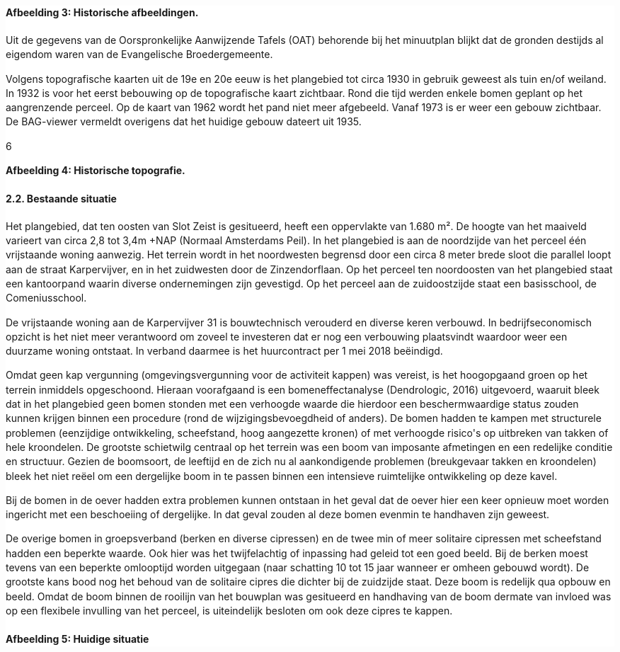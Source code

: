 #### **Afbeelding 3: Historische afbeeldingen.**

Uit de gegevens van de Oorspronkelijke Aanwijzende Tafels (OAT) behorende bij het minuutplan blijkt dat de gronden destijds al eigendom waren van de Evangelische Broedergemeente.

Volgens topografische kaarten uit de 19e en 20e eeuw is het plangebied tot circa 1930 in gebruik geweest als tuin en/of weiland. In 1932 is voor het eerst bebouwing op de topografische kaart zichtbaar. Rond die tijd werden enkele bomen geplant op het aangrenzende perceel. Op de kaart van 1962 wordt het pand niet meer afgebeeld. Vanaf 1973 is er weer een gebouw zichtbaar. De BAG-viewer vermeldt overigens dat het huidige gebouw dateert uit 1935.

6

**Afbeelding 4: Historische topografie.**

#### **2.2. Bestaande situatie**

<span id="page-12-0"></span>Het plangebied, dat ten oosten van Slot Zeist is gesitueerd, heeft een oppervlakte van 1.680 m². De hoogte van het maaiveld varieert van circa 2,8 tot 3,4m +NAP (Normaal Amsterdams Peil). In het plangebied is aan de noordzijde van het perceel één vrijstaande woning aanwezig. Het terrein wordt in het noordwesten begrensd door een circa 8 meter brede sloot die parallel loopt aan de straat Karpervijver, en in het zuidwesten door de Zinzendorflaan. Op het perceel ten noordoosten van het plangebied staat een kantoorpand waarin diverse ondernemingen zijn gevestigd. Op het perceel aan de zuidoostzijde staat een basisschool, de Comeniusschool.

De vrijstaande woning aan de Karpervijver 31 is bouwtechnisch verouderd en diverse keren verbouwd. In bedrijfseconomisch opzicht is het niet meer verantwoord om zoveel te investeren dat er nog een verbouwing plaatsvindt waardoor weer een duurzame woning ontstaat. In verband daarmee is het huurcontract per 1 mei 2018 beëindigd.

Omdat geen kap vergunning (omgevingsvergunning voor de activiteit kappen) was vereist, is het hoogopgaand groen op het terrein inmiddels opgeschoond. Hieraan voorafgaand is een bomeneffectanalyse (Dendrologic, 2016) uitgevoerd, waaruit bleek dat in het plangebied geen bomen stonden met een verhoogde waarde die hierdoor een beschermwaardige status zouden kunnen krijgen binnen een procedure (rond de wijzigingsbevoegdheid of anders). De bomen hadden te kampen met structurele problemen (eenzijdige ontwikkeling, scheefstand, hoog aangezette kronen) of met verhoogde risico's op uitbreken van takken of hele kroondelen. De grootste schietwilg centraal op het terrein was een boom van imposante afmetingen en een redelijke conditie en structuur. Gezien de boomsoort, de leeftijd en de zich nu al aankondigende problemen (breukgevaar takken en kroondelen) bleek het niet reëel om een dergelijke boom in te passen binnen een intensieve ruimtelijke ontwikkeling op deze kavel.

Bij de bomen in de oever hadden extra problemen kunnen ontstaan in het geval dat de oever hier een keer opnieuw moet worden ingericht met een beschoeiing of dergelijke. In dat geval zouden al deze bomen evenmin te handhaven zijn geweest.

De overige bomen in groepsverband (berken en diverse cipressen) en de twee min of meer solitaire cipressen met scheefstand hadden een beperkte waarde. Ook hier was het twijfelachtig of inpassing had geleid tot een goed beeld. Bij de berken moest tevens van een beperkte omlooptijd worden uitgegaan (naar schatting 10 tot 15 jaar wanneer er omheen gebouwd wordt). De grootste kans bood nog het behoud van de solitaire cipres die dichter bij de zuidzijde staat. Deze boom is redelijk qua opbouw en beeld. Omdat de boom binnen de rooilijn van het bouwplan was gesitueerd en handhaving van de boom dermate van invloed was op een flexibele invulling van het perceel, is uiteindelijk besloten om ook deze cipres te kappen.

#### **Afbeelding 5: Huidige situatie**
